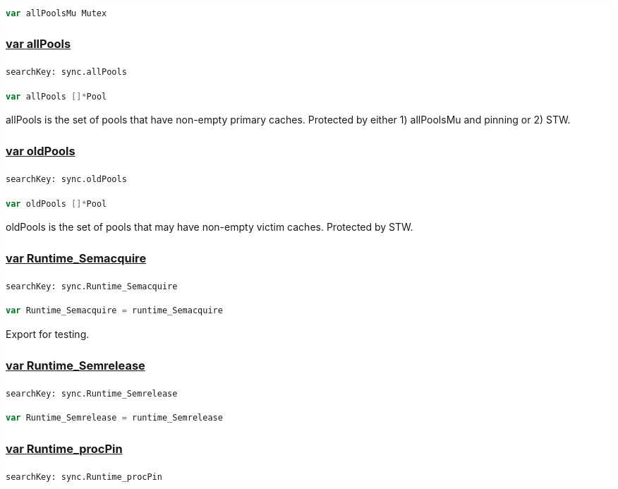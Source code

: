 ```Go
var allPoolsMu Mutex
```

### <a id="allPools" href="#allPools">var allPools</a>

```
searchKey: sync.allPools
```

```Go
var allPools []*Pool
```

allPools is the set of pools that have non-empty primary caches. Protected by either 1) allPoolsMu and pinning or 2) STW. 

### <a id="oldPools" href="#oldPools">var oldPools</a>

```
searchKey: sync.oldPools
```

```Go
var oldPools []*Pool
```

oldPools is the set of pools that may have non-empty victim caches. Protected by STW. 

### <a id="Runtime_Semacquire" href="#Runtime_Semacquire">var Runtime_Semacquire</a>

```
searchKey: sync.Runtime_Semacquire
```

```Go
var Runtime_Semacquire = runtime_Semacquire
```

Export for testing. 

### <a id="Runtime_Semrelease" href="#Runtime_Semrelease">var Runtime_Semrelease</a>

```
searchKey: sync.Runtime_Semrelease
```

```Go
var Runtime_Semrelease = runtime_Semrelease
```

### <a id="Runtime_procPin" href="#Runtime_procPin">var Runtime_procPin</a>

```
searchKey: sync.Runtime_procPin
```
